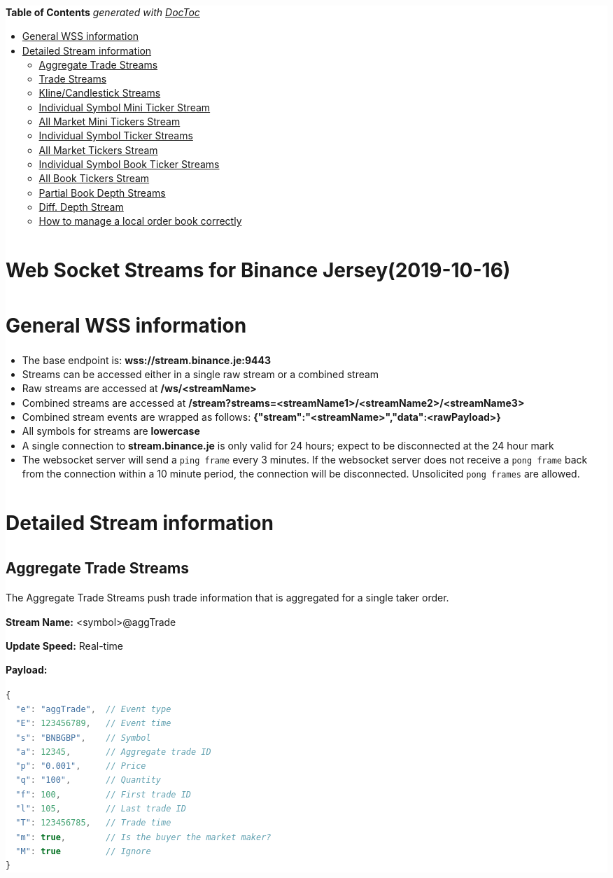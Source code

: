 

**Table of Contents**  *generated with [DocToc](https://github.com/thlorenz/doctoc)*

- [General WSS information](#general-wss-information)
- [Detailed Stream information](#detailed-stream-information)
  - [Aggregate Trade Streams](#aggregate-trade-streams)
  - [Trade Streams](#trade-streams)
  - [Kline/Candlestick Streams](#klinecandlestick-streams)
  - [Individual Symbol Mini Ticker Stream](#individual-symbol-mini-ticker-stream)
  - [All Market Mini Tickers Stream](#all-market-mini-tickers-stream)
  - [Individual Symbol Ticker Streams](#individual-symbol-ticker-streams)
  - [All Market Tickers Stream](#all-market-tickers-stream)
  - [Individual Symbol Book Ticker Streams](#individual-symbol-book-ticker-streams)
  - [All Book Tickers Stream](#all-book-tickers-stream)
  - [Partial Book Depth Streams](#partial-book-depth-streams)
  - [Diff. Depth Stream](#diff-depth-stream)
  - [How to manage a local order book correctly](#how-to-manage-a-local-order-book-correctly)



# Web Socket Streams for Binance Jersey(2019-10-16)
# General WSS information
* The base endpoint is: **wss://stream.binance.je:9443**
* Streams can be accessed either in a single raw stream or a combined stream
* Raw streams are accessed at **/ws/\<streamName\>**
* Combined streams are accessed at **/stream?streams=\<streamName1\>/\<streamName2\>/\<streamName3\>**
* Combined stream events are wrapped as follows: **{"stream":"\<streamName\>","data":\<rawPayload\>}**
* All symbols for streams are **lowercase**
* A single connection to **stream.binance.je** is only valid for 24 hours; expect to be disconnected at the 24 hour mark
* The websocket server will send a `ping frame` every 3 minutes. If the websocket server does not receive a `pong frame` back from the connection within a 10 minute period, the connection will be disconnected. Unsolicited `pong frames` are allowed.

# Detailed Stream information
## Aggregate Trade Streams
The Aggregate Trade Streams push trade information that is aggregated for a single taker order.

**Stream Name:** \<symbol\>@aggTrade

**Update Speed:** Real-time

**Payload:**
```javascript
{
  "e": "aggTrade",  // Event type
  "E": 123456789,   // Event time
  "s": "BNBGBP",    // Symbol
  "a": 12345,       // Aggregate trade ID
  "p": "0.001",     // Price
  "q": "100",       // Quantity
  "f": 100,         // First trade ID
  "l": 105,         // Last trade ID
  "T": 123456785,   // Trade time
  "m": true,        // Is the buyer the market maker?
  "M": true         // Ignore
}
```
